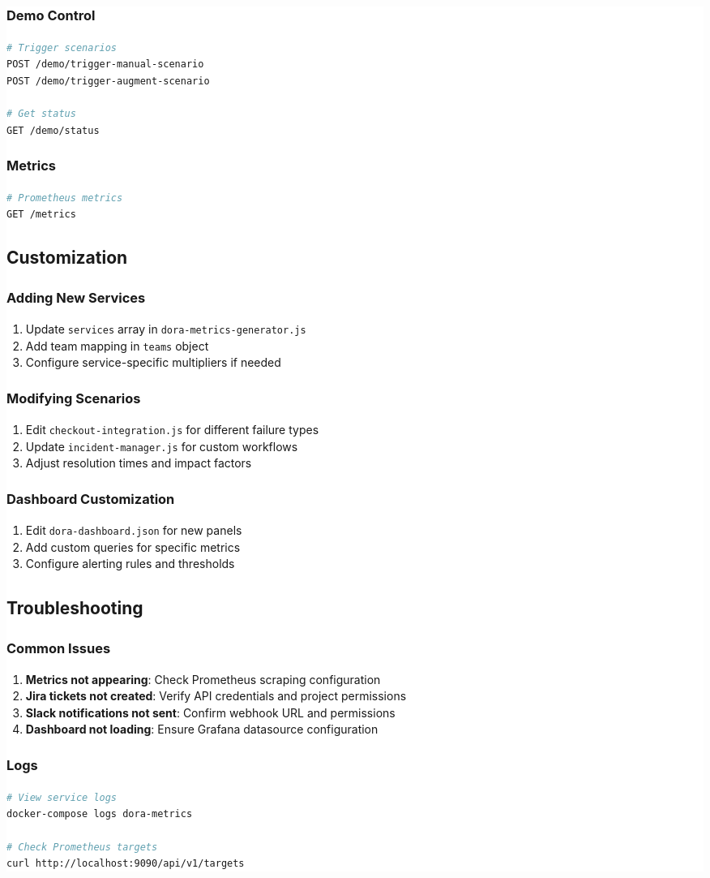### Demo Control

```bash
# Trigger scenarios
POST /demo/trigger-manual-scenario
POST /demo/trigger-augment-scenario

# Get status
GET /demo/status
```

### Metrics

```bash
# Prometheus metrics
GET /metrics
```

## Customization

### Adding New Services

1. Update `services` array in `dora-metrics-generator.js`
2. Add team mapping in `teams` object
3. Configure service-specific multipliers if needed

### Modifying Scenarios

1. Edit `checkout-integration.js` for different failure types
2. Update `incident-manager.js` for custom workflows
3. Adjust resolution times and impact factors

### Dashboard Customization

1. Edit `dora-dashboard.json` for new panels
2. Add custom queries for specific metrics
3. Configure alerting rules and thresholds

## Troubleshooting

### Common Issues

1. **Metrics not appearing**: Check Prometheus scraping configuration
2. **Jira tickets not created**: Verify API credentials and project permissions
3. **Slack notifications not sent**: Confirm webhook URL and permissions
4. **Dashboard not loading**: Ensure Grafana datasource configuration

### Logs

```bash
# View service logs
docker-compose logs dora-metrics

# Check Prometheus targets
curl http://localhost:9090/api/v1/targets
```
